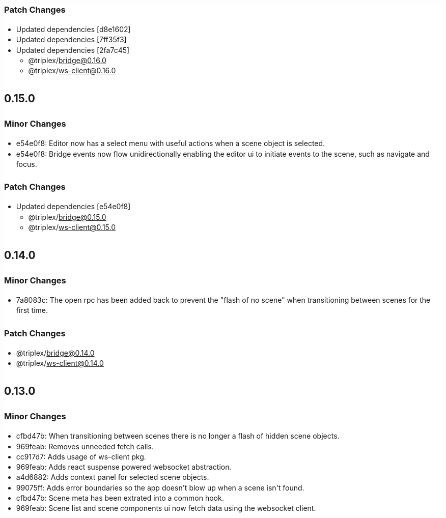 ### Patch Changes

- Updated dependencies [d8e1602]
- Updated dependencies [7ff35f3]
- Updated dependencies [2fa7c45]
  - @triplex/bridge@0.16.0
  - @triplex/ws-client@0.16.0

## 0.15.0

### Minor Changes

- e54e0f8: Editor now has a select menu with useful actions when a scene object
  is selected.
- e54e0f8: Bridge events now flow unidirectionally enabling the editor ui to
  initiate events to the scene, such as navigate and focus.

### Patch Changes

- Updated dependencies [e54e0f8]
  - @triplex/bridge@0.15.0
  - @triplex/ws-client@0.15.0

## 0.14.0

### Minor Changes

- 7a8083c: The open rpc has been added back to prevent the "flash of no scene"
  when transitioning between scenes for the first time.

### Patch Changes

- @triplex/bridge@0.14.0
- @triplex/ws-client@0.14.0

## 0.13.0

### Minor Changes

- cfbd47b: When transitioning between scenes there is no longer a flash of
  hidden scene objects.
- 969feab: Removes unneeded fetch calls.
- cc917d7: Adds usage of ws-client pkg.
- 969feab: Adds react suspense powered websocket abstraction.
- a4d6882: Adds context panel for selected scene objects.
- 99075ff: Adds error boundaries so the app doesn't blow up when a scene isn't
  found.
- cfbd47b: Scene meta has been extrated into a common hook.
- 969feab: Scene list and scene components ui now fetch data using the websocket
  client.
